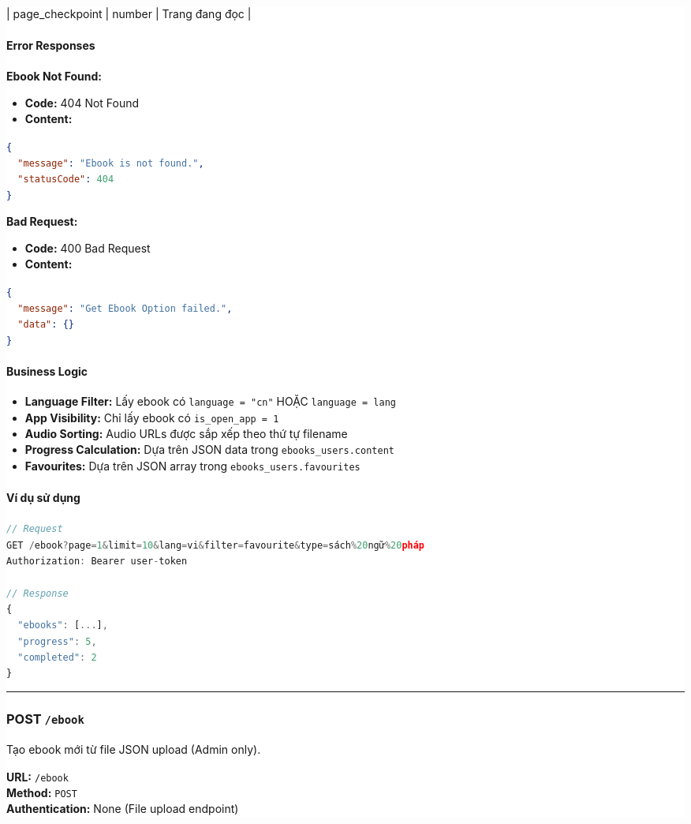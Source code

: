 | page_checkpoint | number  | Trang đang đọc                 |

#### Error Responses

**Ebook Not Found:**
- **Code:** 404 Not Found
- **Content:**
```json
{
  "message": "Ebook is not found.",
  "statusCode": 404
}
```

**Bad Request:**
- **Code:** 400 Bad Request
- **Content:**
```json
{
  "message": "Get Ebook Option failed.",
  "data": {}
}
```

#### Business Logic

- **Language Filter:** Lấy ebook có `language = "cn"` HOẶC `language = lang`
- **App Visibility:** Chỉ lấy ebook có `is_open_app = 1`
- **Audio Sorting:** Audio URLs được sắp xếp theo thứ tự filename
- **Progress Calculation:** Dựa trên JSON data trong `ebooks_users.content`
- **Favourites:** Dựa trên JSON array trong `ebooks_users.favourites`

#### Ví dụ sử dụng

```javascript
// Request
GET /ebook?page=1&limit=10&lang=vi&filter=favourite&type=sách%20ngữ%20pháp
Authorization: Bearer user-token

// Response
{
  "ebooks": [...],
  "progress": 5,
  "completed": 2
}
```

---

### POST `/ebook`

Tạo ebook mới từ file JSON upload (Admin only).

**URL:** `/ebook`  
**Method:** `POST`  
**Authentication:** None (File upload endpoint)  
